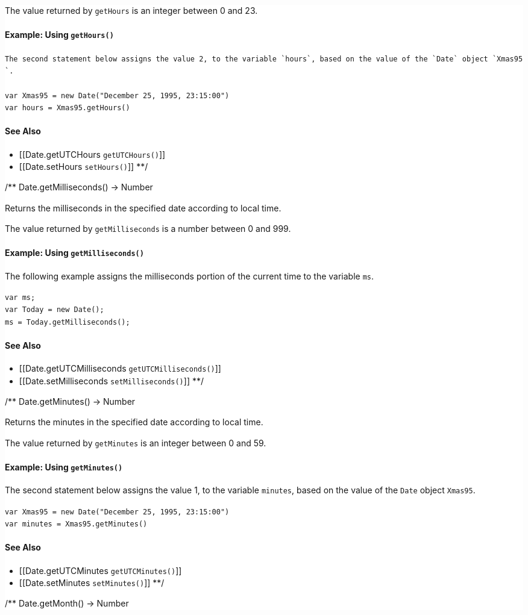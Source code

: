 The value returned by `getHours` is an integer between 0 and 23.

####  Example: Using `getHours()` 

	The second statement below assigns the value 2, to the variable `hours`, based on the value of the `Date` object `Xmas95`.
	
	var Xmas95 = new Date("December 25, 1995, 23:15:00")
	var hours = Xmas95.getHours() 

#### See Also

* [[Date.getUTCHours `getUTCHours()`]]
* [[Date.setHours `setHours()`]]
**/

 /**
Date.getMilliseconds() -> Number
	
Returns the milliseconds in the specified date according to local time.

The value returned by `getMilliseconds` is a number between 0 and 999.

####  Example: Using `getMilliseconds()` 

The following example assigns the milliseconds portion of the current time to the variable `ms`.
	
	var ms;
	var Today = new Date();
	ms = Today.getMilliseconds(); 

#### See Also

* [[Date.getUTCMilliseconds `getUTCMilliseconds()`]]
* [[Date.setMilliseconds `setMilliseconds()`]]
**/

/** 
Date.getMinutes() -> Number
	
Returns the minutes in the specified date according to local time.

The value returned by `getMinutes` is an integer between 0 and 59.

####  Example: Using `getMinutes()` 

The second statement below assigns the value 1, to the variable `minutes`, based on the value of the `Date` object `Xmas95`.
	
	var Xmas95 = new Date("December 25, 1995, 23:15:00")
	var minutes = Xmas95.getMinutes()
	
#### See Also

* [[Date.getUTCMinutes `getUTCMinutes()`]]
* [[Date.setMinutes `setMinutes()`]]
**/

/**
Date.getMonth() -> Number
	
